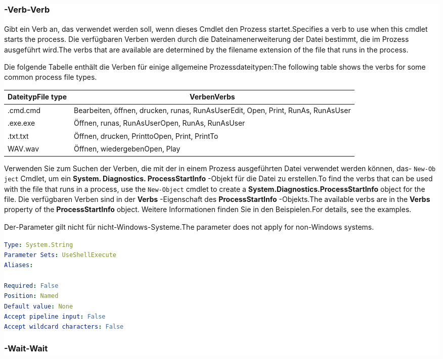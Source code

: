 ### <span data-ttu-id="50158-199">-Verb</span><span class="sxs-lookup"><span data-stu-id="50158-199">-Verb</span></span>

<span data-ttu-id="50158-200">Gibt ein Verb an, das verwendet werden soll, wenn dieses Cmdlet den Prozess startet.</span><span class="sxs-lookup"><span data-stu-id="50158-200">Specifies a verb to use when this cmdlet starts the process.</span></span> <span data-ttu-id="50158-201">Die verfügbaren Verben werden durch die Dateinamenerweiterung der Datei bestimmt, die im Prozess ausgeführt wird.</span><span class="sxs-lookup"><span data-stu-id="50158-201">The verbs that are available are determined by the filename extension of the file that runs in the process.</span></span>

<span data-ttu-id="50158-202">Die folgende Tabelle enthält die Verben für einige allgemeine Prozessdateitypen:</span><span class="sxs-lookup"><span data-stu-id="50158-202">The following table shows the verbs for some common process file types.</span></span>

| <span data-ttu-id="50158-203">Dateityp</span><span class="sxs-lookup"><span data-stu-id="50158-203">File type</span></span> |                <span data-ttu-id="50158-204">Verben</span><span class="sxs-lookup"><span data-stu-id="50158-204">Verbs</span></span>                |
| --------- | ----------------------------------- |
| <span data-ttu-id="50158-205">.cmd</span><span class="sxs-lookup"><span data-stu-id="50158-205">.cmd</span></span>      | <span data-ttu-id="50158-206">Bearbeiten, öffnen, drucken, runas, RunAsUser</span><span class="sxs-lookup"><span data-stu-id="50158-206">Edit, Open, Print, RunAs, RunAsUser</span></span> |
| <span data-ttu-id="50158-207">.exe</span><span class="sxs-lookup"><span data-stu-id="50158-207">.exe</span></span>      | <span data-ttu-id="50158-208">Öffnen, runas, RunAsUser</span><span class="sxs-lookup"><span data-stu-id="50158-208">Open, RunAs, RunAsUser</span></span>              |
| <span data-ttu-id="50158-209">.txt</span><span class="sxs-lookup"><span data-stu-id="50158-209">.txt</span></span>      | <span data-ttu-id="50158-210">Öffnen, drucken, Printto</span><span class="sxs-lookup"><span data-stu-id="50158-210">Open, Print, PrintTo</span></span>                |
| <span data-ttu-id="50158-211">WAV</span><span class="sxs-lookup"><span data-stu-id="50158-211">.wav</span></span>      | <span data-ttu-id="50158-212">Öffnen, wiedergeben</span><span class="sxs-lookup"><span data-stu-id="50158-212">Open, Play</span></span>                          |

<span data-ttu-id="50158-213">Verwenden Sie zum Suchen der Verben, die mit der in einem Prozess ausgeführten Datei verwendet werden können, das- `New-Object` Cmdlet, um ein **System. Diagnostics. ProcessStartInfo** -Objekt für die Datei zu erstellen.</span><span class="sxs-lookup"><span data-stu-id="50158-213">To find the verbs that can be used with the file that runs in a process, use the `New-Object` cmdlet to create a **System.Diagnostics.ProcessStartInfo** object for the file.</span></span> <span data-ttu-id="50158-214">Die verfügbaren Verben sind in der **Verbs** -Eigenschaft des **ProcessStartInfo** -Objekts.</span><span class="sxs-lookup"><span data-stu-id="50158-214">The available verbs are in the **Verbs** property of the **ProcessStartInfo** object.</span></span> <span data-ttu-id="50158-215">Weitere Informationen finden Sie in den Beispielen.</span><span class="sxs-lookup"><span data-stu-id="50158-215">For details, see the examples.</span></span>

<span data-ttu-id="50158-216">Der-Parameter gilt nicht für nicht-Windows-Systeme.</span><span class="sxs-lookup"><span data-stu-id="50158-216">The parameter does not apply for non-Windows systems.</span></span>

```yaml
Type: System.String
Parameter Sets: UseShellExecute
Aliases:

Required: False
Position: Named
Default value: None
Accept pipeline input: False
Accept wildcard characters: False
```

### <span data-ttu-id="50158-217">-Wait</span><span class="sxs-lookup"><span data-stu-id="50158-217">-Wait</span></span>
